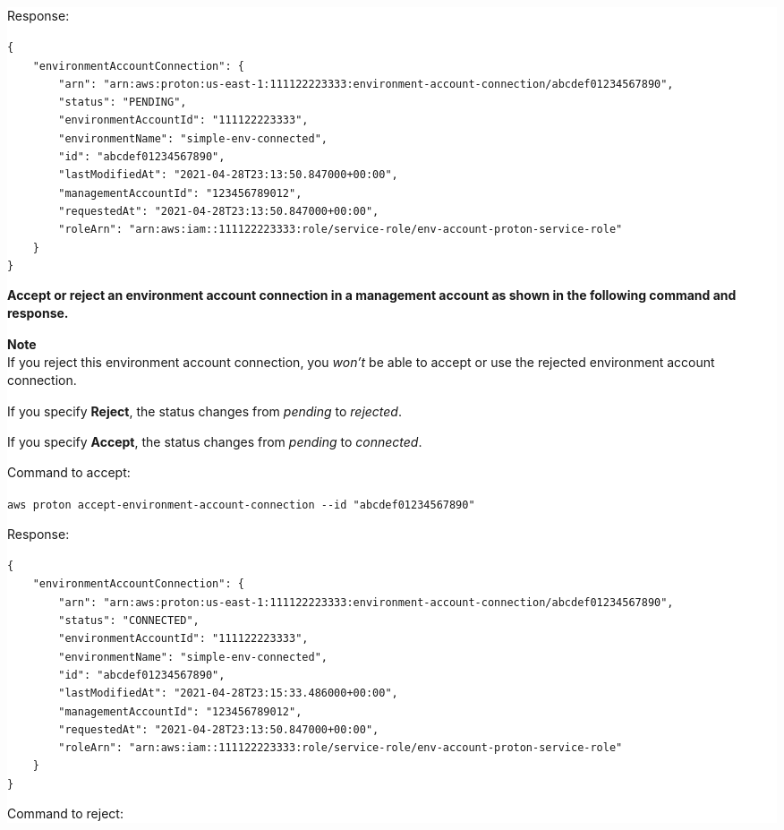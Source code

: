 Response:

```
{
    "environmentAccountConnection": {
        "arn": "arn:aws:proton:us-east-1:111122223333:environment-account-connection/abcdef01234567890",
        "status": "PENDING",
        "environmentAccountId": "111122223333",
        "environmentName": "simple-env-connected",
        "id": "abcdef01234567890",
        "lastModifiedAt": "2021-04-28T23:13:50.847000+00:00",
        "managementAccountId": "123456789012",
        "requestedAt": "2021-04-28T23:13:50.847000+00:00",
        "roleArn": "arn:aws:iam::111122223333:role/service-role/env-account-proton-service-role"
    }
}
```

**Accept or reject an environment account connection in a management account as shown in the following command and response\.**

**Note**  
If you reject this environment account connection, you *won’t* be able to accept or use the rejected environment account connection\.

If you specify **Reject**, the status changes from *pending* to *rejected*\.

If you specify **Accept**, the status changes from *pending* to *connected*\.

Command to accept:

```
aws proton accept-environment-account-connection --id "abcdef01234567890"
```

Response:

```
{
    "environmentAccountConnection": {
        "arn": "arn:aws:proton:us-east-1:111122223333:environment-account-connection/abcdef01234567890",
        "status": "CONNECTED",
        "environmentAccountId": "111122223333",
        "environmentName": "simple-env-connected",
        "id": "abcdef01234567890",
        "lastModifiedAt": "2021-04-28T23:15:33.486000+00:00",
        "managementAccountId": "123456789012",
        "requestedAt": "2021-04-28T23:13:50.847000+00:00",
        "roleArn": "arn:aws:iam::111122223333:role/service-role/env-account-proton-service-role"
    }
}
```

Command to reject:

